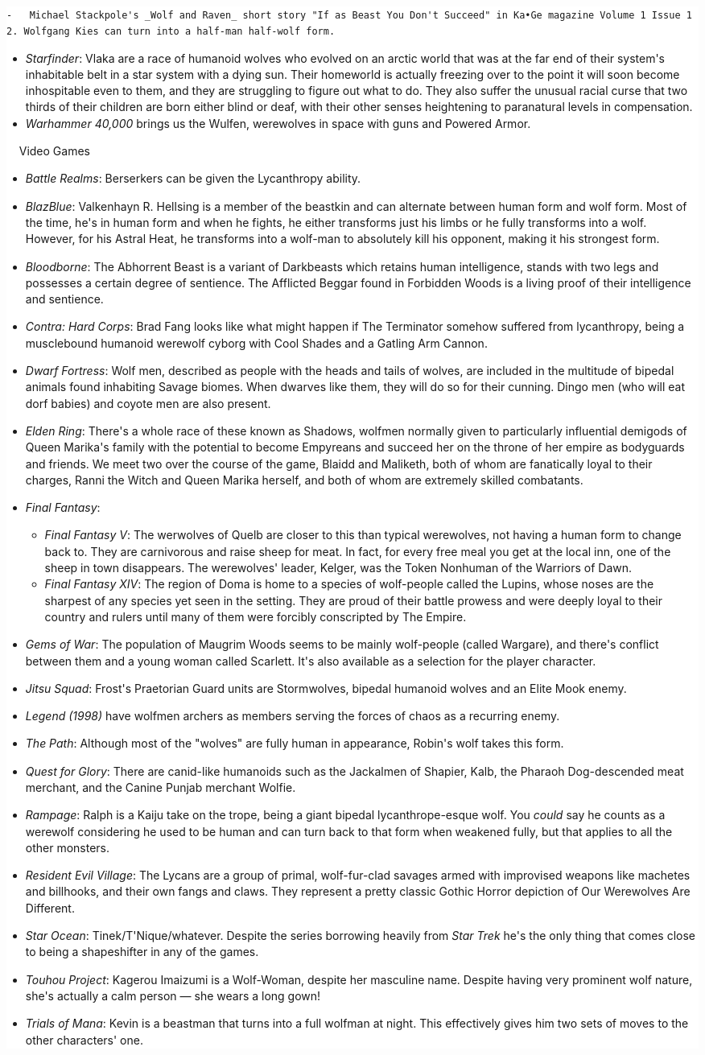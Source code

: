     -   Michael Stackpole's _Wolf and Raven_ short story "If as Beast You Don't Succeed" in Ka•Ge magazine Volume 1 Issue 12. Wolfgang Kies can turn into a half-man half-wolf form.
-   _Starfinder_: Vlaka are a race of humanoid wolves who evolved on an arctic world that was at the far end of their system's inhabitable belt in a star system with a dying sun. Their homeworld is actually freezing over to the point it will soon become inhospitable even to them, and they are struggling to figure out what to do. They also suffer the unusual racial curse that two thirds of their children are born either blind or deaf, with their other senses heightening to paranatural levels in compensation.
-   _Warhammer 40,000_ brings us the Wulfen, werewolves in space with guns and Powered Armor.

    Video Games 

-   _Battle Realms_: Berserkers can be given the Lycanthropy ability.
-   _BlazBlue_: Valkenhayn R. Hellsing is a member of the beastkin and can alternate between human form and wolf form. Most of the time, he's in human form and when he fights, he either transforms just his limbs or he fully transforms into a wolf. However, for his Astral Heat, he transforms into a wolf-man to absolutely kill his opponent, making it his strongest form.
-   _Bloodborne_: The Abhorrent Beast is a variant of Darkbeasts which retains human intelligence, stands with two legs and possesses a certain degree of sentience. The Afflicted Beggar found in Forbidden Woods is a living proof of their intelligence and sentience.

-   _Contra: Hard Corps_: Brad Fang looks like what might happen if The Terminator somehow suffered from lycanthropy, being a musclebound humanoid werewolf cyborg with Cool Shades and a Gatling Arm Cannon.

-   _Dwarf Fortress_: Wolf men, described as people with the heads and tails of wolves, are included in the multitude of bipedal animals found inhabiting Savage biomes. When dwarves like them, they will do so for their cunning. Dingo men (who will eat dorf babies) and coyote men are also present.
-   _Elden Ring_: There's a whole race of these known as Shadows, wolfmen normally given to particularly influential demigods of Queen Marika's family with the potential to become Empyreans and succeed her on the throne of her empire as bodyguards and friends. We meet two over the course of the game, Blaidd and Maliketh, both of whom are fanatically loyal to their charges, Ranni the Witch and Queen Marika herself, and both of whom are extremely skilled combatants.
-   _Final Fantasy_:
    -   _Final Fantasy V_: The werwolves of Quelb are closer to this than typical werewolves, not having a human form to change back to. They are carnivorous and raise sheep for meat. In fact, for every free meal you get at the local inn, one of the sheep in town disappears. The werewolves' leader, Kelger, was the Token Nonhuman of the Warriors of Dawn.
    -   _Final Fantasy XIV_: The region of Doma is home to a species of wolf-people called the Lupins, whose noses are the sharpest of any species yet seen in the setting. They are proud of their battle prowess and were deeply loyal to their country and rulers until many of them were forcibly conscripted by The Empire.
-   _Gems of War_: The population of Maugrim Woods seems to be mainly wolf-people (called Wargare), and there's conflict between them and a young woman called Scarlett. It's also available as a selection for the player character.
-   _Jitsu Squad_: Frost's Praetorian Guard units are Stormwolves, bipedal humanoid wolves and an Elite Mook enemy.

-   _Legend (1998)_ have wolfmen archers as members serving the forces of chaos as a recurring enemy.
-   _The Path_: Although most of the "wolves" are fully human in appearance, Robin's wolf takes this form.
-   _Quest for Glory_: There are canid-like humanoids such as the Jackalmen of Shapier, Kalb, the Pharaoh Dog-descended meat merchant, and the Canine Punjab merchant Wolfie.
-   _Rampage_: Ralph is a Kaiju take on the trope, being a giant bipedal lycanthrope-esque wolf. You _could_ say he counts as a werewolf considering he used to be human and can turn back to that form when weakened fully, but that applies to all the other monsters.
-   _Resident Evil Village_: The Lycans are a group of primal, wolf-fur-clad savages armed with improvised weapons like machetes and billhooks, and their own fangs and claws. They represent a pretty classic Gothic Horror depiction of Our Werewolves Are Different.
-   _Star Ocean_: Tinek/T'Nique/whatever. Despite the series borrowing heavily from _Star Trek_ he's the only thing that comes close to being a shapeshifter in any of the games.
-   _Touhou Project_: Kagerou Imaizumi is a Wolf-Woman, despite her masculine name. Despite having very prominent wolf nature, she's actually a calm person — she wears a long gown!
-   _Trials of Mana_: Kevin is a beastman that turns into a full wolfman at night. This effectively gives him two sets of moves to the other characters' one.